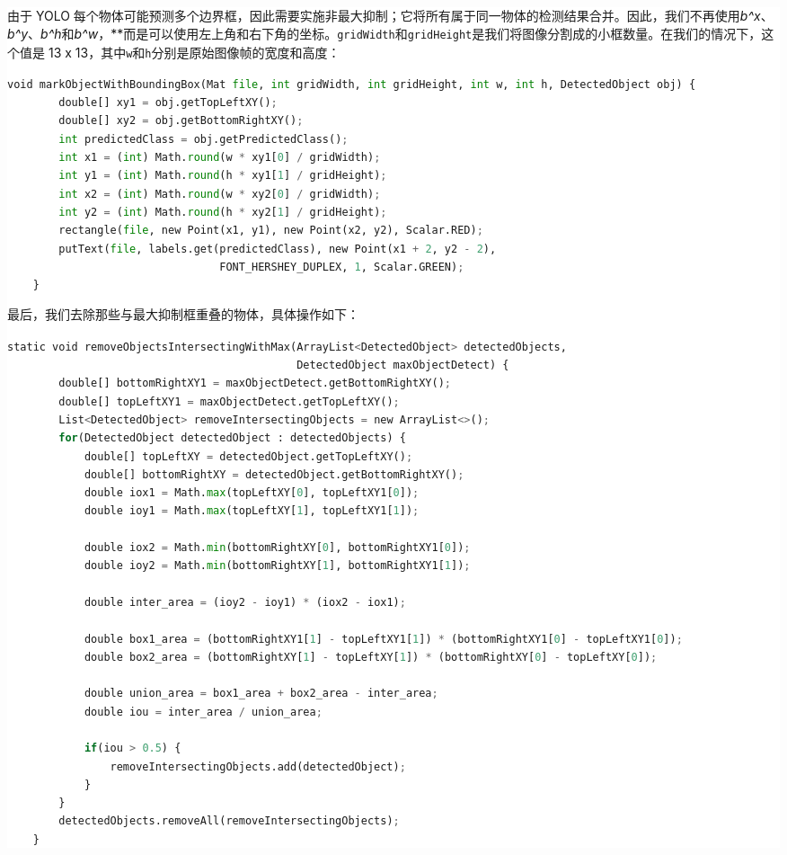 由于 YOLO 每个物体可能预测多个边界框，因此需要实施非最大抑制；它将所有属于同一物体的检测结果合并。因此，我们不再使用*b^x*、*b^y*、*b^h*和*b^w*，**而是可以使用左上角和右下角的坐标。`gridWidth`和`gridHeight`是我们将图像分割成的小框数量。在我们的情况下，这个值是 13 x 13，其中`w`和`h`分别是原始图像帧的宽度和高度：

```py
void markObjectWithBoundingBox(Mat file, int gridWidth, int gridHeight, int w, int h, DetectedObject obj) {  
        double[] xy1 = obj.getTopLeftXY(); 
        double[] xy2 = obj.getBottomRightXY(); 
        int predictedClass = obj.getPredictedClass(); 
        int x1 = (int) Math.round(w * xy1[0] / gridWidth); 
        int y1 = (int) Math.round(h * xy1[1] / gridHeight); 
        int x2 = (int) Math.round(w * xy2[0] / gridWidth); 
        int y2 = (int) Math.round(h * xy2[1] / gridHeight); 
        rectangle(file, new Point(x1, y1), new Point(x2, y2), Scalar.RED); 
        putText(file, labels.get(predictedClass), new Point(x1 + 2, y2 - 2), 
                                 FONT_HERSHEY_DUPLEX, 1, Scalar.GREEN); 
    } 
```

最后，我们去除那些与最大抑制框重叠的物体，具体操作如下：

```py
static void removeObjectsIntersectingWithMax(ArrayList<DetectedObject> detectedObjects, 
                                             DetectedObject maxObjectDetect) { 
        double[] bottomRightXY1 = maxObjectDetect.getBottomRightXY(); 
        double[] topLeftXY1 = maxObjectDetect.getTopLeftXY(); 
        List<DetectedObject> removeIntersectingObjects = new ArrayList<>(); 
        for(DetectedObject detectedObject : detectedObjects) { 
            double[] topLeftXY = detectedObject.getTopLeftXY(); 
            double[] bottomRightXY = detectedObject.getBottomRightXY(); 
            double iox1 = Math.max(topLeftXY[0], topLeftXY1[0]); 
            double ioy1 = Math.max(topLeftXY[1], topLeftXY1[1]); 

            double iox2 = Math.min(bottomRightXY[0], bottomRightXY1[0]); 
            double ioy2 = Math.min(bottomRightXY[1], bottomRightXY1[1]); 

            double inter_area = (ioy2 - ioy1) * (iox2 - iox1); 

            double box1_area = (bottomRightXY1[1] - topLeftXY1[1]) * (bottomRightXY1[0] - topLeftXY1[0]); 
            double box2_area = (bottomRightXY[1] - topLeftXY[1]) * (bottomRightXY[0] - topLeftXY[0]); 

            double union_area = box1_area + box2_area - inter_area; 
            double iou = inter_area / union_area;  

            if(iou > 0.5) { 
                removeIntersectingObjects.add(detectedObject); 
            } 
        } 
        detectedObjects.removeAll(removeIntersectingObjects); 
    } 
```
